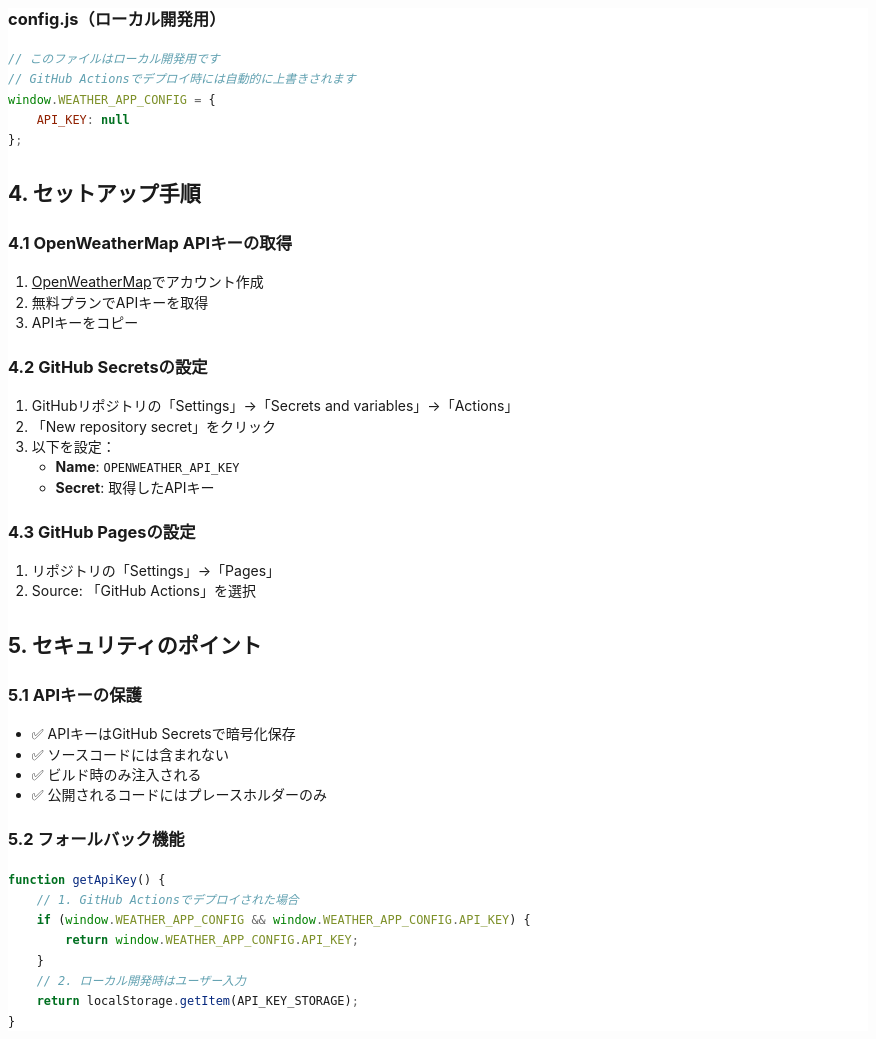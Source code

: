 ### config.js（ローカル開発用）

```javascript
// このファイルはローカル開発用です
// GitHub Actionsでデプロイ時には自動的に上書きされます
window.WEATHER_APP_CONFIG = {
    API_KEY: null
};
```

## 4. セットアップ手順

### 4.1 OpenWeatherMap APIキーの取得

1. [OpenWeatherMap](https://openweathermap.org/api)でアカウント作成
2. 無料プランでAPIキーを取得
3. APIキーをコピー

### 4.2 GitHub Secretsの設定

1. GitHubリポジトリの「Settings」→「Secrets and variables」→「Actions」
2. 「New repository secret」をクリック
3. 以下を設定：
   - **Name**: `OPENWEATHER_API_KEY`
   - **Secret**: 取得したAPIキー

### 4.3 GitHub Pagesの設定

1. リポジトリの「Settings」→「Pages」
2. Source: 「GitHub Actions」を選択

## 5. セキュリティのポイント

### 5.1 APIキーの保護

- ✅ APIキーはGitHub Secretsで暗号化保存
- ✅ ソースコードには含まれない
- ✅ ビルド時のみ注入される
- ✅ 公開されるコードにはプレースホルダーのみ

### 5.2 フォールバック機能

```javascript
function getApiKey() {
    // 1. GitHub Actionsでデプロイされた場合
    if (window.WEATHER_APP_CONFIG && window.WEATHER_APP_CONFIG.API_KEY) {
        return window.WEATHER_APP_CONFIG.API_KEY;
    }
    // 2. ローカル開発時はユーザー入力
    return localStorage.getItem(API_KEY_STORAGE);
}
```
